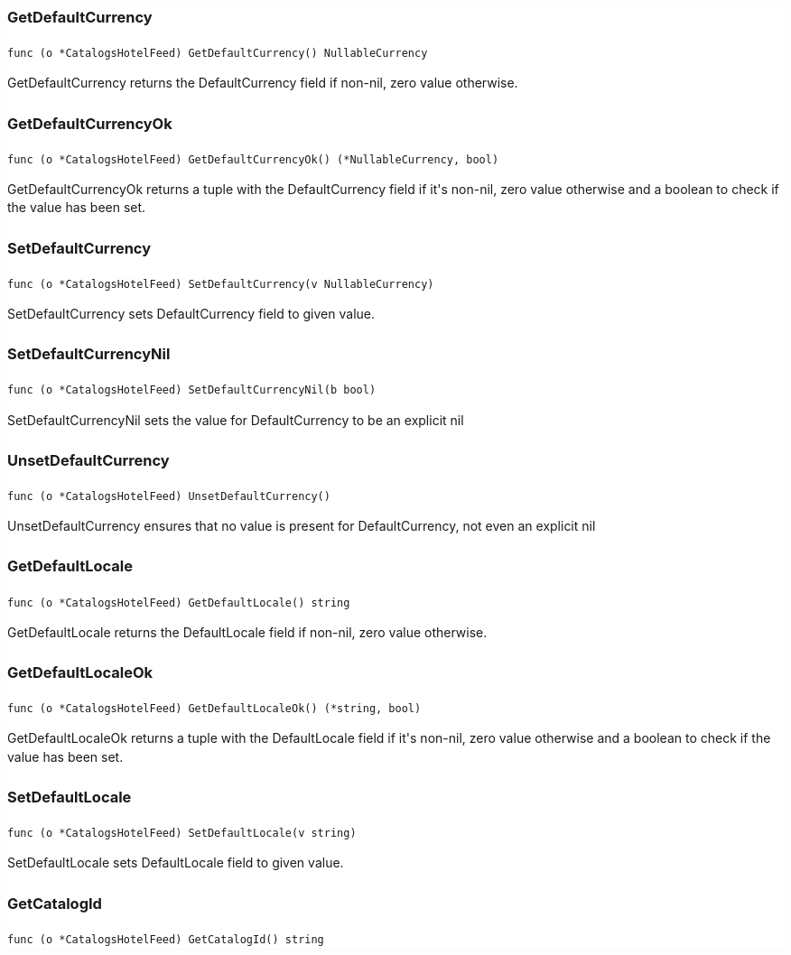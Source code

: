 
### GetDefaultCurrency

`func (o *CatalogsHotelFeed) GetDefaultCurrency() NullableCurrency`

GetDefaultCurrency returns the DefaultCurrency field if non-nil, zero value otherwise.

### GetDefaultCurrencyOk

`func (o *CatalogsHotelFeed) GetDefaultCurrencyOk() (*NullableCurrency, bool)`

GetDefaultCurrencyOk returns a tuple with the DefaultCurrency field if it's non-nil, zero value otherwise
and a boolean to check if the value has been set.

### SetDefaultCurrency

`func (o *CatalogsHotelFeed) SetDefaultCurrency(v NullableCurrency)`

SetDefaultCurrency sets DefaultCurrency field to given value.


### SetDefaultCurrencyNil

`func (o *CatalogsHotelFeed) SetDefaultCurrencyNil(b bool)`

 SetDefaultCurrencyNil sets the value for DefaultCurrency to be an explicit nil

### UnsetDefaultCurrency
`func (o *CatalogsHotelFeed) UnsetDefaultCurrency()`

UnsetDefaultCurrency ensures that no value is present for DefaultCurrency, not even an explicit nil
### GetDefaultLocale

`func (o *CatalogsHotelFeed) GetDefaultLocale() string`

GetDefaultLocale returns the DefaultLocale field if non-nil, zero value otherwise.

### GetDefaultLocaleOk

`func (o *CatalogsHotelFeed) GetDefaultLocaleOk() (*string, bool)`

GetDefaultLocaleOk returns a tuple with the DefaultLocale field if it's non-nil, zero value otherwise
and a boolean to check if the value has been set.

### SetDefaultLocale

`func (o *CatalogsHotelFeed) SetDefaultLocale(v string)`

SetDefaultLocale sets DefaultLocale field to given value.


### GetCatalogId

`func (o *CatalogsHotelFeed) GetCatalogId() string`
